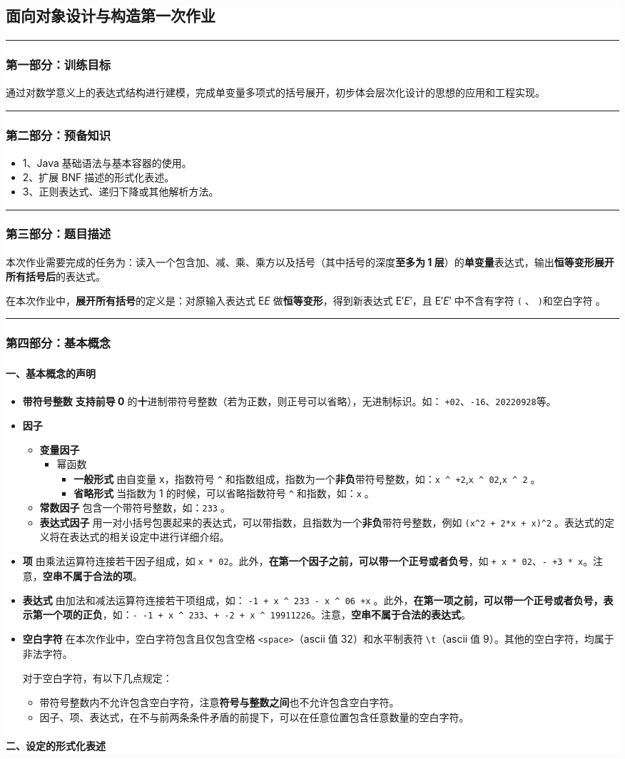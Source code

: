 ## 面向对象设计与构造第一次作业

------

### 第一部分：训练目标

通过对数学意义上的表达式结构进行建模，完成单变量多项式的括号展开，初步体会层次化设计的思想的应用和工程实现。

------

### 第二部分：预备知识

- 1、Java 基础语法与基本容器的使用。
- 2、扩展 BNF 描述的形式化表述。
- 3、正则表达式、递归下降或其他解析方法。

------

### 第三部分：题目描述

本次作业需要完成的任务为：读入一个包含加、减、乘、乘方以及括号（其中括号的深度**至多为 1 层**）的**单变量**表达式，输出**恒等变形展开所有括号后**的表达式。

在本次作业中，**展开所有括号**的定义是：对原输入表达式 E*E* 做**恒等变形**，得到新表达式 E′*E*′，且 E′*E*′ 中不含有字符 `(` 、 `)`和空白字符 。

------

### 第四部分：基本概念

#### 一、基本概念的声明

- **带符号整数** **支持前导 0** 的**十**进制带符号整数（若为正数，则正号可以省略），无进制标识。如： `+02`、`-16`、`20220928`等。

- **因子**

  - **变量因子**
    - 幂函数
      - **一般形式** 由自变量 x，指数符号 `^` 和指数组成，指数为一个**非负**带符号整数，如：`x ^ +2`,`x ^ 02`,`x ^ 2` 。
      - **省略形式** 当指数为 1 的时候，可以省略指数符号 `^` 和指数，如：`x` 。
  - **常数因子** 包含一个带符号整数，如：`233` 。
  - **表达式因子** 用一对小括号包裹起来的表达式，可以带指数，且指数为一个**非负**带符号整数，例如 `(x^2 + 2*x + x)^2` 。表达式的定义将在表达式的相关设定中进行详细介绍。

- **项** 由乘法运算符连接若干因子组成，如 `x * 02`。此外，**在第一个因子之前，可以带一个正号或者负号**，如 `+ x * 02`、`- +3 * x`。注意，**空串不属于合法的项**。

- **表达式** 由加法和减法运算符连接若干项组成，如： `-1 + x ^ 233 - x ^ 06 +x` 。此外，**在第一项之前，可以带一个正号或者负号，表示第一个项的正负**，如：`- -1 + x ^ 233`、`+ -2 + x ^ 19911226`。注意，**空串不属于合法的表达式**。

- **空白字符** 在本次作业中，空白字符包含且仅包含空格 `<space>`（ascii 值 32）和水平制表符 `\t`（ascii 值 9）。其他的空白字符，均属于非法字符。

  对于空白字符，有以下几点规定：

  - 带符号整数内不允许包含空白字符，注意**符号与整数之间**也不允许包含空白字符。
  - 因子、项、表达式，在不与前两条条件矛盾的前提下，可以在任意位置包含任意数量的空白字符。

#### 二、设定的形式化表述
